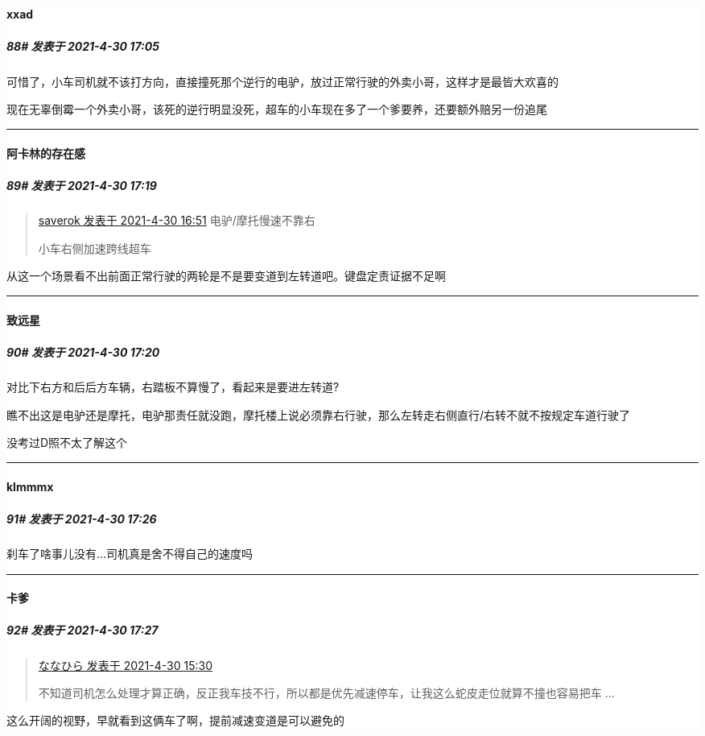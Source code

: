 ####  xxad  
##### 88#       发表于 2021-4-30 17:05


可惜了，小车司机就不该打方向，直接撞死那个逆行的电驴，放过正常行驶的外卖小哥，这样才是最皆大欢喜的

现在无辜倒霉一个外卖小哥，该死的逆行明显没死，超车的小车现在多了一个爹要养，还要额外赔另一份追尾


*****

####  阿卡林的存在感  
##### 89#       发表于 2021-4-30 17:19


<blockquote><a href="httphttps://bbs.saraba1st.com/2b/forum.php?mod=redirect&amp;goto=findpost&amp;pid=51111658&amp;ptid=2001786" target="_blank">saverok 发表于 2021-4-30 16:51</a>
电驴/摩托慢速不靠右


小车右侧加速跨线超车</blockquote>
从这一个场景看不出前面正常行驶的两轮是不是要变道到左转道吧。键盘定责证据不足啊


*****

####  致远星  
##### 90#       发表于 2021-4-30 17:20


对比下右方和后后方车辆，右踏板不算慢了，看起来是要进左转道?

瞧不出这是电驴还是摩托，电驴那责任就没跑，摩托楼上说必须靠右行驶，那么左转走右侧直行/右转不就不按规定车道行驶了

没考过D照不太了解这个




*****

####  klmmmx  
##### 91#       发表于 2021-4-30 17:26


刹车了啥事儿没有…司机真是舍不得自己的速度吗


*****

####  卡爹  
##### 92#       发表于 2021-4-30 17:27


<blockquote><a href="httphttps://bbs.saraba1st.com/2b/forum.php?mod=redirect&amp;goto=findpost&amp;pid=51110786&amp;ptid=2001786" target="_blank">ななひら 发表于 2021-4-30 15:30</a>

不知道司机怎么处理才算正确，反正我车技不行，所以都是优先减速停车，让我这么蛇皮走位就算不撞也容易把车 ...</blockquote>
这么开阔的视野，早就看到这俩车了啊，提前减速变道是可以避免的

